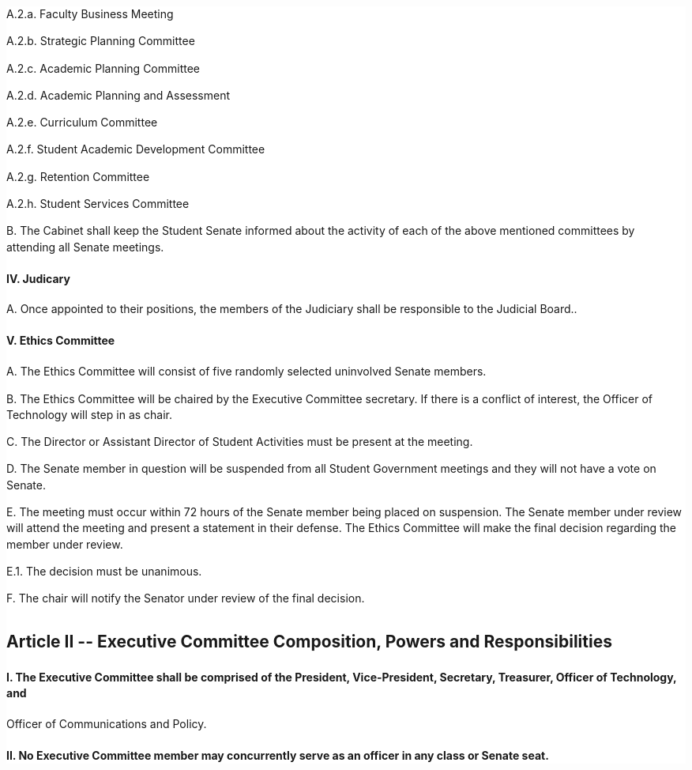 A.2.a. Faculty Business Meeting

A.2.b. Strategic Planning Committee

A.2.c. Academic Planning Committee

A.2.d. Academic Planning and Assessment

A.2.e. Curriculum Committee

A.2.f. Student Academic Development Committee

A.2.g. Retention Committee

A.2.h. Student Services Committee

B. The Cabinet shall keep the Student Senate informed about the activity of each of the above mentioned committees by attending all 
Senate meetings.

#### IV. Judicary

A. Once appointed to their positions, the members of the Judiciary shall be responsible to the Judicial Board..

#### V. Ethics Committee

A. The Ethics Committee will consist of five randomly selected uninvolved Senate members. 

B. The Ethics Committee will be chaired by the Executive Committee secretary. If there is a conflict of interest, the Officer of 
Technology will step in as chair. 

C. The Director or Assistant Director of Student Activities must be present at the meeting. 

D. The Senate member in question will be suspended from all Student Government meetings and they will not have a vote on Senate.

E. The meeting must occur within 72 hours of the Senate member being placed on suspension. The Senate member under review will attend 
the meeting and present a statement in their defense. The Ethics Committee will make the final decision regarding the member under 
review.

E.1.  The decision must be unanimous.

F. The chair will notify the Senator under review of the final decision.

## Article II -- Executive Committee Composition, Powers and Responsibilities

#### I. The Executive Committee shall be comprised of the President, Vice-President, Secretary, Treasurer, Officer of Technology, and 
Officer of Communications and Policy.

#### II. No Executive Committee member may concurrently serve as an officer in any class or Senate seat.
